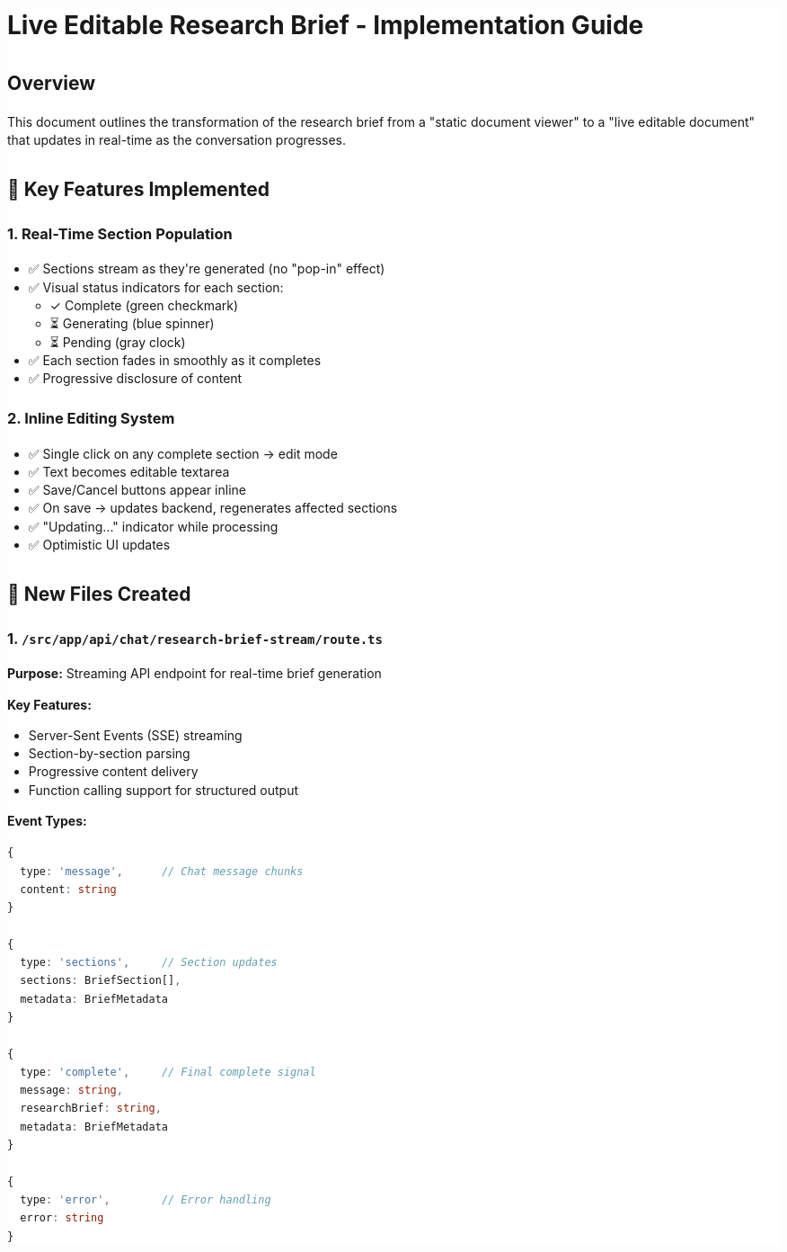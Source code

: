 # Live Editable Research Brief - Implementation Guide

## Overview

This document outlines the transformation of the research brief from a "static document viewer" to a "live editable document" that updates in real-time as the conversation progresses.

## 🎯 Key Features Implemented

### 1. Real-Time Section Population
- ✅ Sections stream as they're generated (no "pop-in" effect)
- ✅ Visual status indicators for each section:
  - ✓ Complete (green checkmark)
  - ⏳ Generating (blue spinner)
  - ⏳ Pending (gray clock)
- ✅ Each section fades in smoothly as it completes
- ✅ Progressive disclosure of content

### 2. Inline Editing System
- ✅ Single click on any complete section → edit mode
- ✅ Text becomes editable textarea
- ✅ Save/Cancel buttons appear inline
- ✅ On save → updates backend, regenerates affected sections
- ✅ "Updating..." indicator while processing
- ✅ Optimistic UI updates

## 📁 New Files Created

### 1. `/src/app/api/chat/research-brief-stream/route.ts`
**Purpose:** Streaming API endpoint for real-time brief generation

**Key Features:**
- Server-Sent Events (SSE) streaming
- Section-by-section parsing
- Progressive content delivery
- Function calling support for structured output

**Event Types:**
```typescript
{
  type: 'message',      // Chat message chunks
  content: string
}

{
  type: 'sections',     // Section updates
  sections: BriefSection[],
  metadata: BriefMetadata
}

{
  type: 'complete',     // Final complete signal
  message: string,
  researchBrief: string,
  metadata: BriefMetadata
}

{
  type: 'error',        // Error handling
  error: string
}
```